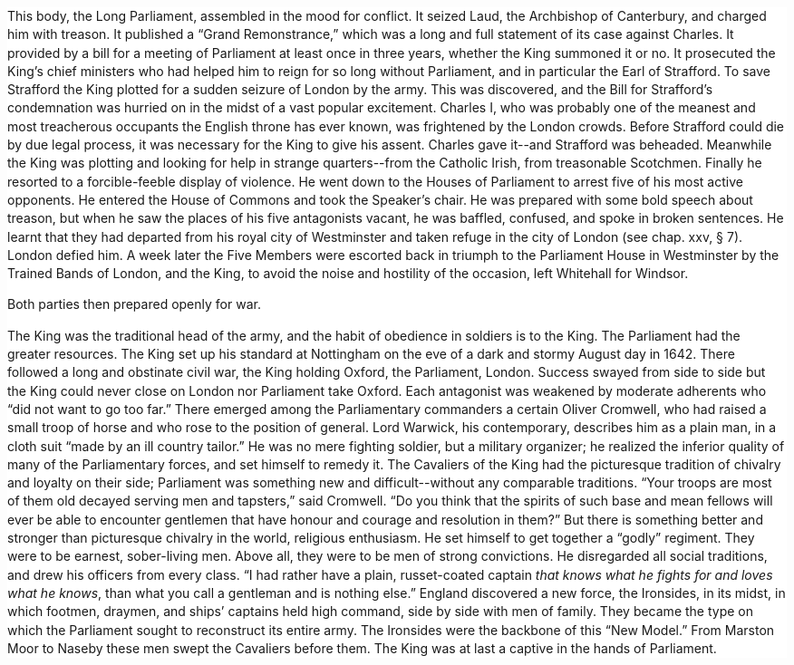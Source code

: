 This body, the Long Parliament, assembled in the mood for conflict. It seized
Laud, the Archbishop of Canterbury, and charged him with treason. It published
a “Grand Remonstrance,” which was a long and full statement of its case against
Charles. It provided by a bill for a meeting of Parliament at least once in
three years, whether the King summoned it or no. It prosecuted the King’s chief
ministers who had helped him to reign for so long without Parliament, and in
particular the Earl of Strafford. To save Strafford the King plotted for a
sudden seizure of London by the army. This was discovered, and the Bill for
Strafford’s condemnation was hurried on in the midst of a vast popular
excitement. Charles I, who was probably one of the meanest and most treacherous
occupants the English throne has ever known, was frightened by the London
crowds. Before Strafford could die by due legal process, it was necessary for
the King to give his assent. Charles gave it--and Strafford was beheaded.
Meanwhile the King was plotting and looking for help in strange quarters--from
the Catholic Irish, from treasonable Scotchmen. Finally he resorted to a
forcible-feeble display of violence. He went down to the Houses of Parliament
to arrest five of his most active opponents. He entered the House of Commons
and took the Speaker’s chair. He was prepared with some bold speech about
treason, but when he saw the places of his five antagonists vacant, he was
baffled, confused, and spoke in broken sentences. He learnt that they had
departed from his royal city of Westminster and taken refuge in the city of
London (see chap. xxv, § 7). London defied him. A week later the Five Members
were escorted back in triumph to the Parliament House in Westminster by the
Trained Bands of London, and the King, to avoid the noise and hostility of the
occasion, left Whitehall for Windsor.

Both parties then prepared openly for war.

The King was the traditional head of the army, and the habit of obedience in
soldiers is to the King. The Parliament had the greater resources. The King set
up his standard at Nottingham on the eve of a dark and stormy August day in
1642. There followed a long and obstinate civil war, the King holding Oxford,
the Parliament, London. Success swayed from side to side but the King could
never close on London nor Parliament take Oxford. Each antagonist was weakened
by moderate adherents who “did not want to go too far.” There emerged among the
Parliamentary commanders a certain Oliver Cromwell, who had raised a small
troop of horse and who rose to the position of general. Lord Warwick, his
contemporary, describes him as a plain man, in a cloth suit “made by an ill
country tailor.” He was no mere fighting soldier, but a military organizer; he
realized the inferior quality of many of the Parliamentary forces, and set
himself to remedy it. The Cavaliers of the King had the picturesque tradition
of chivalry and loyalty on their side; Parliament was something new and
difficult--without any comparable traditions. “Your troops are most of them old
decayed serving men and tapsters,” said Cromwell. “Do you think that the
spirits of such base and mean fellows will ever be able to encounter gentlemen
that have honour and courage and resolution in them?” But there is something
better and stronger than picturesque chivalry in the world, religious
enthusiasm. He set himself to get together a “godly” regiment. They were to be
earnest, sober-living men. Above all, they were to be men of strong
convictions. He disregarded all social traditions, and drew his officers from
every class. “I had rather have a plain, russet-coated captain _that knows what
he fights for and loves what he knows_, than what you call a gentleman and is
nothing else.” England discovered a new force, the Ironsides, in its midst, in
which footmen, draymen, and ships’ captains held high command, side by side
with men of family. They became the type on which the Parliament sought to
reconstruct its entire army. The Ironsides were the backbone of this “New
Model.” From Marston Moor to Naseby these men swept the Cavaliers before them.
The King was at last a captive in the hands of Parliament.
